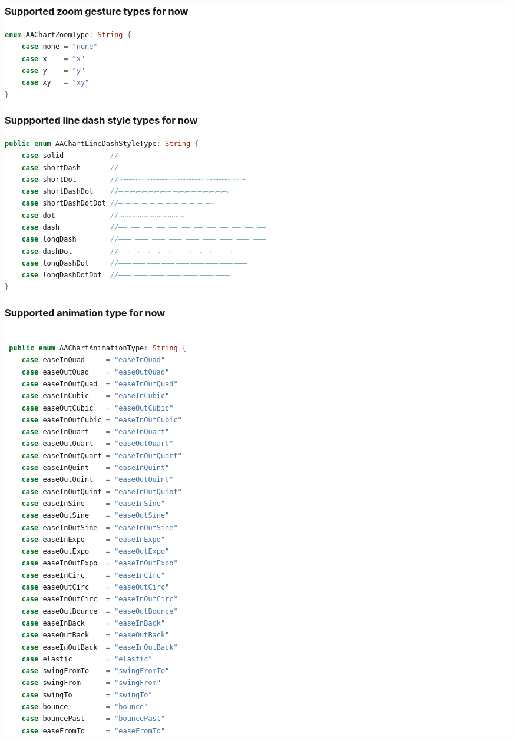 ### Supported zoom gesture types for now
```swift
enum AAChartZoomType: String {
    case none = "none"
    case x    = "x"
    case y    = "y"
    case xy   = "xy"
}
```

### Suppported line dash style types for now
```swift
public enum AAChartLineDashStyleType: String {
    case solid           //———————————————————————————————————
    case shortDash       //— — — — — — — — — — — — — — — — — —
    case shortDot        //ⵈⵈⵈⵈⵈⵈⵈⵈⵈⵈⵈⵈⵈⵈⵈⵈⵈⵈⵈⵈⵈⵈⵈⵈⵈⵈⵈⵈ
    case shortDashDot    //—‧—‧—‧—‧—‧—‧—‧—‧—‧—‧—‧—‧—‧—‧—‧—‧—‧—‧
    case shortDashDotDot //—‧‧—‧‧—‧‧—‧‧—‧‧—‧‧—‧‧—‧‧—‧‧—‧‧—‧‧—‧‧
    case dot             //‧‧‧‧‧‧‧‧‧‧‧‧‧‧‧‧‧‧‧‧‧‧‧‧‧‧‧‧‧‧‧‧‧‧‧
    case dash            //—— —— —— —— —— —— —— —— —— —— —— ——
    case longDash        //——— ——— ——— ——— ——— ——— ——— ——— ———
    case dashDot         //——‧——‧——‧——‧——‧——‧——‧——‧——‧——‧——‧——‧
    case longDashDot     //———‧———‧———‧———‧———‧———‧———‧———‧———‧
    case longDashDotDot  //———‧‧———‧‧———‧‧———‧‧———‧‧———‧‧———‧‧
}
```

### Supported animation type for now

```swift

 public enum AAChartAnimationType: String {
    case easeInQuad     = "easeInQuad"
    case easeOutQuad    = "easeOutQuad"
    case easeInOutQuad  = "easeInOutQuad"
    case easeInCubic    = "easeInCubic"
    case easeOutCubic   = "easeOutCubic"
    case easeInOutCubic = "easeInOutCubic"
    case easeInQuart    = "easeInQuart"
    case easeOutQuart   = "easeOutQuart"
    case easeInOutQuart = "easeInOutQuart"
    case easeInQuint    = "easeInQuint"
    case easeOutQuint   = "easeOutQuint"
    case easeInOutQuint = "easeInOutQuint"
    case easeInSine     = "easeInSine"
    case easeOutSine    = "easeOutSine"
    case easeInOutSine  = "easeInOutSine"
    case easeInExpo     = "easeInExpo"
    case easeOutExpo    = "easeOutExpo"
    case easeInOutExpo  = "easeInOutExpo"
    case easeInCirc     = "easeInCirc"
    case easeOutCirc    = "easeOutCirc"
    case easeInOutCirc  = "easeInOutCirc"
    case easeOutBounce  = "easeOutBounce"
    case easeInBack     = "easeInBack"
    case easeOutBack    = "easeOutBack"
    case easeInOutBack  = "easeInOutBack"
    case elastic        = "elastic"
    case swingFromTo    = "swingFromTo"
    case swingFrom      = "swingFrom"
    case swingTo        = "swingTo"
    case bounce         = "bounce"
    case bouncePast     = "bouncePast"
    case easeFromTo     = "easeFromTo"
```